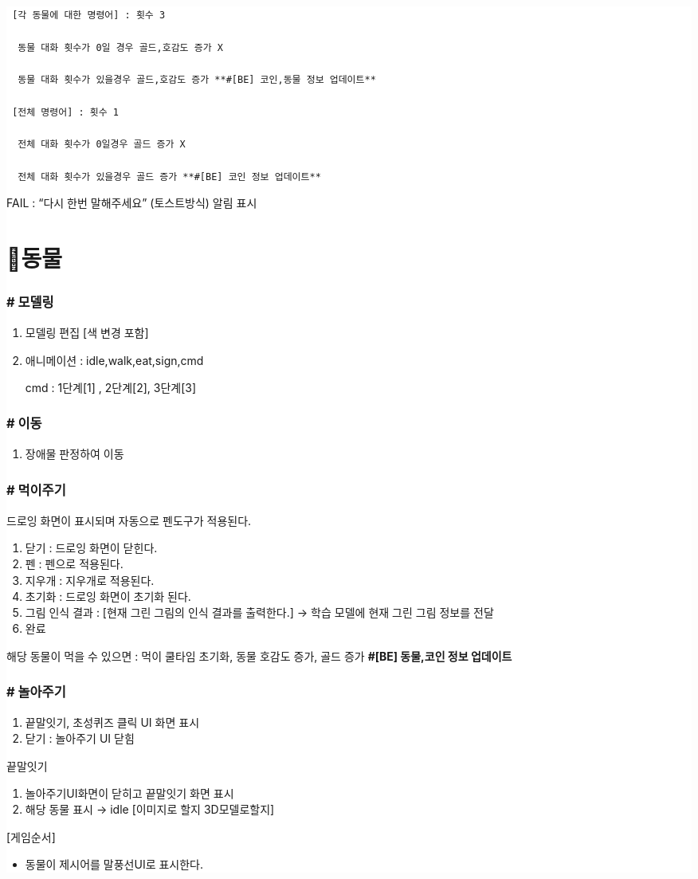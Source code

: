      [각 동물에 대한 명령어] : 횟수 3

      동물 대화 횟수가 0일 경우 골드,호감도 증가 X

      동물 대화 횟수가 있을경우 골드,호감도 증가 **#[BE] 코인,동물 정보 업데이트**

     [전체 명령어] : 횟수 1

      전체 대화 횟수가 0일경우 골드 증가 X

      전체 대화 횟수가 있을경우 골드 증가 **#[BE] 코인 정보 업데이트**

FAIL : “다시 한번 말해주세요” (토스트방식) 알림 표시

# 🐶동물

### # 모델링

1. 모델링 편집 [색 변경 포함] 
2. 애니메이션 : idle,walk,eat,sign,cmd
    
    cmd : 1단계[1] , 2단계[2], 3단계[3]
    

### # 이동

1. 장애물 판정하여 이동

### # 먹이주기

드로잉 화면이 표시되며 자동으로 펜도구가 적용된다.

1. 닫기 : 드로잉 화면이 닫힌다.
2. 펜 : 펜으로 적용된다.
3. 지우개 : 지우개로 적용된다.
4. 초기화 : 드로잉 화면이 초기화 된다.
5. 그림 인식 결과 : [현재 그린 그림의 인식 결과를 출력한다.]
→ 학습 모델에 현재 그린 그림 정보를 전달
6. 완료 

해당 동물이 먹을 수 있으면 : 먹이 쿨타임 초기화, 동물 호감도 증가, 골드 증가 
                                               **#[BE] 동물,코인 정보 업데이트**

### # 놀아주기

1. 끝말잇기, 초성퀴즈 클릭 UI 화면 표시
2. 닫기 : 놀아주기 UI 닫힘

끝말잇기 

1. 놀아주기UI화면이 닫히고 끝말잇기 화면 표시
2. 해당 동물 표시 → idle [이미지로 할지 3D모델로할지]

[게임순서]

  - 동물이 제시어를 말풍선UI로 표시한다.
